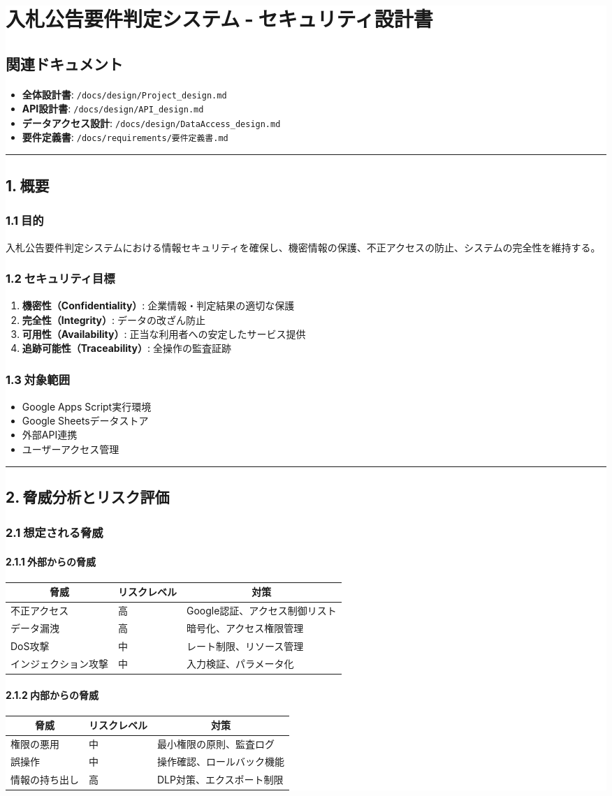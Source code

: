 # 入札公告要件判定システム - セキュリティ設計書

## 関連ドキュメント
- **全体設計書**: `/docs/design/Project_design.md`
- **API設計書**: `/docs/design/API_design.md`
- **データアクセス設計**: `/docs/design/DataAccess_design.md`
- **要件定義書**: `/docs/requirements/要件定義書.md`

---

## 1. 概要

### 1.1 目的
入札公告要件判定システムにおける情報セキュリティを確保し、機密情報の保護、不正アクセスの防止、システムの完全性を維持する。

### 1.2 セキュリティ目標
1. **機密性（Confidentiality）**: 企業情報・判定結果の適切な保護
2. **完全性（Integrity）**: データの改ざん防止
3. **可用性（Availability）**: 正当な利用者への安定したサービス提供
4. **追跡可能性（Traceability）**: 全操作の監査証跡

### 1.3 対象範囲
- Google Apps Script実行環境
- Google Sheetsデータストア
- 外部API連携
- ユーザーアクセス管理

---

## 2. 脅威分析とリスク評価

### 2.1 想定される脅威

#### 2.1.1 外部からの脅威
| 脅威 | リスクレベル | 対策 |
|------|-------------|------|
| 不正アクセス | 高 | Google認証、アクセス制御リスト |
| データ漏洩 | 高 | 暗号化、アクセス権限管理 |
| DoS攻撃 | 中 | レート制限、リソース管理 |
| インジェクション攻撃 | 中 | 入力検証、パラメータ化 |

#### 2.1.2 内部からの脅威
| 脅威 | リスクレベル | 対策 |
|------|-------------|------|
| 権限の悪用 | 中 | 最小権限の原則、監査ログ |
| 誤操作 | 中 | 操作確認、ロールバック機能 |
| 情報の持ち出し | 高 | DLP対策、エクスポート制限 |
